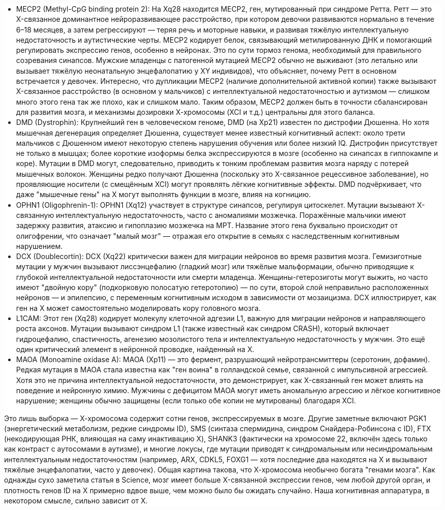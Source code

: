 - MECP2 (Methyl-CpG binding protein 2): На Xq28 находится MECP2, ген, мутированный при синдроме Ретта. Ретт — это X-связанное доминантное нейроразвивающее расстройство, при котором девочки развиваются нормально в течение 6–18 месяцев, а затем регрессируют — теряя речь и моторные навыки, и развивая тяжёлую интеллектуальную недостаточность и аутистические черты. MECP2 кодирует белок, связывающий метилированную ДНК и помогающий регулировать экспрессию генов, особенно в нейронах. Это по сути тормоз генома, необходимый для правильного созревания синапсов. Мужские младенцы с патогенной мутацией MECP2 обычно не выживают (это летально или вызывает тяжёлую неонатальную энцефалопатию у XY индивидов), что объясняет, почему Ретт в основном встречается у девочек. Интересно, что дупликации MECP2 (наличие дополнительной активной копии) также вызывают X-связанное расстройство (в основном у мальчиков) с интеллектуальной недостаточностью и аутизмом — слишком много этого гена так же плохо, как и слишком мало. Таким образом, MECP2 должен быть в точности сбалансирован для развития мозга, и механизмы дозировки Х-хромосомы (XCI и т.д.) центральны для этого баланса.
- DMD (Dystrophin): Крупнейший ген в человеческом геноме, DMD (на Xp21) известен по дистрофии Дюшенна. Но хотя мышечная дегенерация определяет Дюшенна, существует менее известный когнитивный аспект: около трети мальчиков с Дюшенном имеют некоторую степень нарушения обучения или более низкий IQ. Дистрофин присутствует не только в мышцах; более короткие изоформы белка экспрессируются в мозге (особенно на синапсах в гиппокампе и коре). Мутации в DMD могут, следовательно, приводить к тонким проблемам развития мозга наряду с потерей мышечных волокон. Женщины редко получают Дюшенна (поскольку это X-связанное рецессивное заболевание), но проявляющие носители (с смещённым XCI) могут проявлять лёгкие когнитивные эффекты. DMD подчёркивает, что даже "мышечные гены" на Х могут выполнять функции в мозге, влияя на когницию.
- OPHN1 (Oligophrenin-1): OPHN1 (Xq12) участвует в структуре синапсов, регулируя цитоскелет. Мутации вызывают X-связанную интеллектуальную недостаточность, часто с аномалиями мозжечка. Поражённые мальчики имеют задержку развития, атаксию и гипоплазию мозжечка на МРТ. Название этого гена буквально происходит от олигофрении, что означает "малый мозг" — отражая его открытие в семьях с наследственным когнитивным нарушением.
- DCX (Doublecortin): DCX (Xq22) критически важен для миграции нейронов во время развития мозга. Гемизиготные мутации у мужчин вызывают лиссэнцефалию (гладкий мозг) или тяжёлые мальформации, обычно приводящие к глубокой интеллектуальной недостаточности или смерти младенца. Женщины-гетерозиготы могут выжить, но часто имеют "двойную кору" (подкорковую полосатую гетеротопию) — по сути, второй слой неправильно расположенных нейронов — и эпилепсию, с переменным когнитивным исходом в зависимости от мозаицизма. DCX иллюстрирует, как ген на Х может самостоятельно моделировать кору головного мозга.
- L1CAM: Этот ген (Xq28) кодирует молекулу клеточной адгезии L1, важную для миграции нейронов и направляющего роста аксонов. Мутации вызывают синдром L1 (также известный как синдром CRASH), который включает гидроцефалию, спастичность, агенезию мозолистого тела и интеллектуальную недостаточность у мужчин. Это ещё один критический элемент в нейронной проводке, найденный на Х.
- MAOA (Monoamine oxidase A): MAOA (Xp11) — это фермент, разрушающий нейротрансмиттеры (серотонин, дофамин). Редкая мутация в MAOA стала известна как "ген воина" в голландской семье, связанной с импульсивной агрессией. Хотя это не причина интеллектуальной недостаточности, это демонстрирует, как X-связанный ген может влиять на поведение и нейронную химию. Мужчины с дефицитом MAOA могут иметь аномальную агрессию и лёгкое когнитивное нарушение; женщины обычно защищены (если только обе копии не мутированы) благодаря XCI.

Это лишь выборка — Х-хромосома содержит сотни генов, экспрессируемых в мозге. Другие заметные включают PGK1 (энергетический метаболизм, редкие синдромы ID), SMS (синтаза спермидина, синдром Снайдера-Робинсона с ID), FTX (некодирующая РНК, влияющая на саму инактивацию Х), SHANK3 (фактически на хромосоме 22, включён здесь только как контраст с аутосомами в аутизме), и многие локусы, где мутации приводят к синдромальным или несиндромальным интеллектуальным недостаточностям (например, ARX, CDKL5, FOXG1 — хотя последние два находятся на Х и вызывают тяжёлые энцефалопатии, часто у девочек). Общая картина такова, что Х-хромосома необычно богата "генами мозга". Как однажды сухо заметила статья в Science, мозг имеет больше X-связанной экспрессии генов, чем любой другой орган, и плотность генов ID на Х примерно вдвое выше, чем можно было бы ожидать случайно. Наша когнитивная аппаратура, в некотором смысле, сильно зависит от Х.
